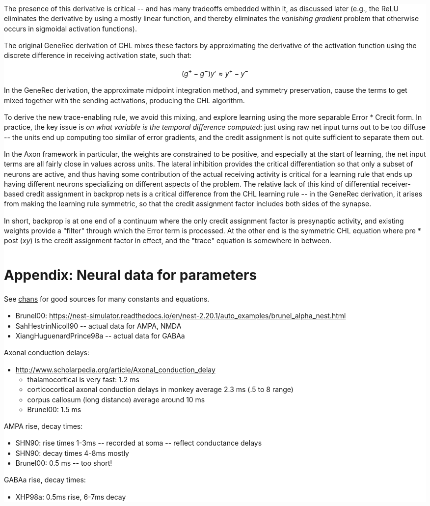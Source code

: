 The presence of this derivative is critical -- and has many tradeoffs embedded within it, as discussed later (e.g., the ReLU eliminates the derivative by using a mostly linear function, and thereby eliminates the *vanishing gradient* problem that otherwise occurs in sigmoidal activation functions).

The original GeneRec derivation of CHL mixes these factors by approximating the derivative of the activation function using the discrete difference in receiving activation state, such that:

$$ (g^+ - g^-) y' \approx y^+ - y^- $$

In the GeneRec derivation, the approximate midpoint integration method, and symmetry preservation, cause the terms to get mixed together with the sending activations, producing the CHL algorithm.

To derive the new trace-enabling rule, we avoid this mixing, and explore learning using the more separable Error * Credit form.  In practice, the key issue is *on what variable is the temporal difference computed*: just using raw net input turns out to be too diffuse -- the units end up computing too similar of error gradients, and the credit assignment is not quite sufficient to separate them out.

In the Axon framework in particular, the weights are constrained to be positive, and especially at the start of learning, the net input terms are all fairly close in values across units.  The lateral inhibition provides the critical differentiation so that only a subset of neurons are active, and thus having some contribution of the actual receiving activity is critical for a learning rule that ends up having different neurons specializing on different aspects of the problem.  The relative lack of this kind of differential receiver-based credit assignment in backprop nets is a critical difference from the CHL learning rule -- in the GeneRec derivation, it arises from making the learning rule symmetric, so that the credit assignment factor includes both sides of the synapse.

In short, backprop is at one end of a continuum where the only credit assignment factor is presynaptic activity, and existing weights provide a "filter" through which the Error term is processed.  At the other end is the symmetric CHL equation where pre * post (*xy*) is the credit assignment factor in effect, and the "trace" equation is somewhere in between.

# Appendix: Neural data for parameters

See [chans](chans) for good sources for many constants and equations.

* Brunel00: https://nest-simulator.readthedocs.io/en/nest-2.20.1/auto_examples/brunel_alpha_nest.html
* SahHestrinNicoll90 -- actual data for AMPA, NMDA
* XiangHuguenardPrince98a -- actual data for GABAa

Axonal conduction delays:

* http://www.scholarpedia.org/article/Axonal_conduction_delay
    + thalamocortical is very fast: 1.2 ms
    + corticocortical axonal conduction delays in monkey average 2.3 ms (.5 to 8 range)
    + corpus callosum (long distance) average around 10 ms
    + Brunel00: 1.5 ms

AMPA rise, decay times:

* SHN90: rise times 1-3ms -- recorded at soma -- reflect conductance delays
* SHN90: decay times 4-8ms mostly
* Brunel00: 0.5 ms -- too short!

GABAa rise, decay times:
* XHP98a: 0.5ms rise, 6-7ms decay

